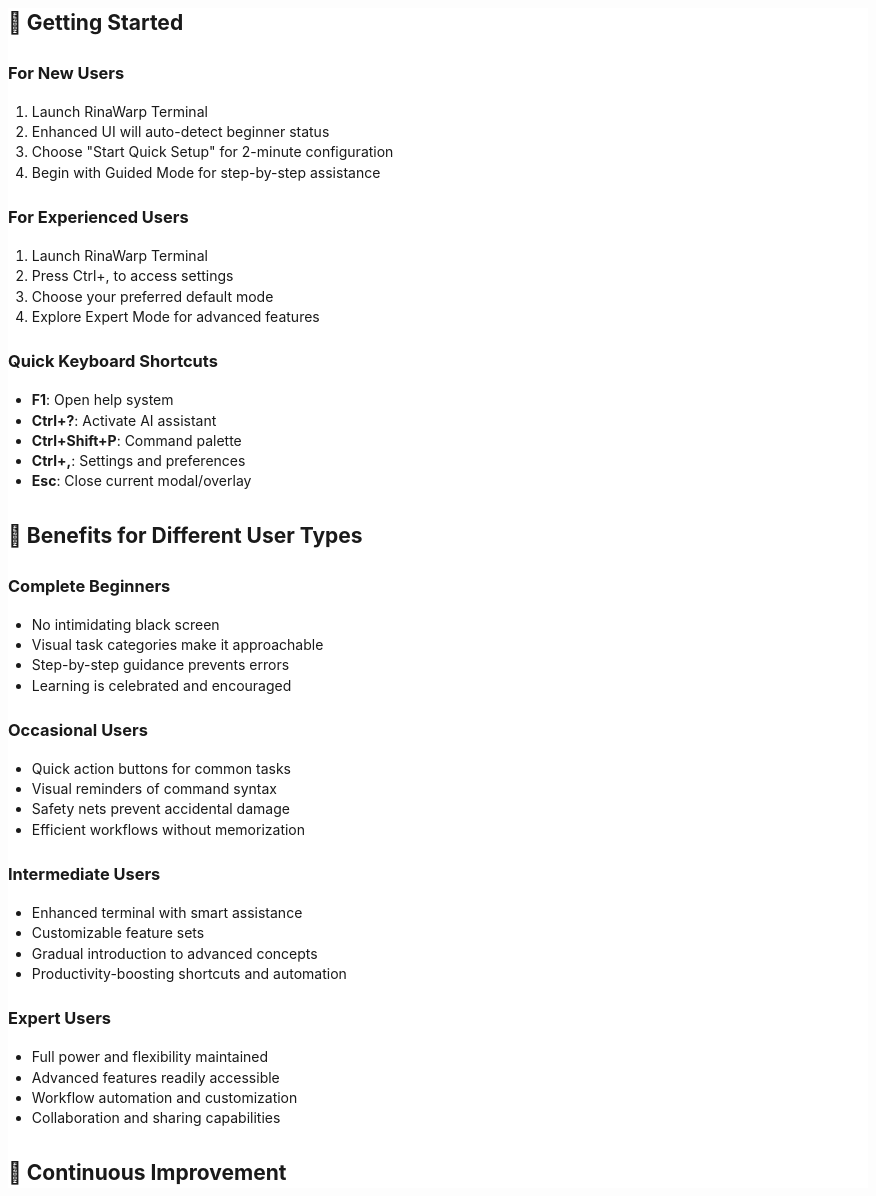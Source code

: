 ## 🚀 Getting Started

### For New Users
1. Launch RinaWarp Terminal
2. Enhanced UI will auto-detect beginner status
3. Choose "Start Quick Setup" for 2-minute configuration
4. Begin with Guided Mode for step-by-step assistance

### For Experienced Users
1. Launch RinaWarp Terminal
2. Press Ctrl+, to access settings
3. Choose your preferred default mode
4. Explore Expert Mode for advanced features

### Quick Keyboard Shortcuts
- **F1**: Open help system
- **Ctrl+?**: Activate AI assistant
- **Ctrl+Shift+P**: Command palette
- **Ctrl+,**: Settings and preferences
- **Esc**: Close current modal/overlay

## 🎯 Benefits for Different User Types

### **Complete Beginners**
- No intimidating black screen
- Visual task categories make it approachable
- Step-by-step guidance prevents errors
- Learning is celebrated and encouraged

### **Occasional Users**
- Quick action buttons for common tasks
- Visual reminders of command syntax
- Safety nets prevent accidental damage
- Efficient workflows without memorization

### **Intermediate Users**
- Enhanced terminal with smart assistance
- Customizable feature sets
- Gradual introduction to advanced concepts
- Productivity-boosting shortcuts and automation

### **Expert Users**
- Full power and flexibility maintained
- Advanced features readily accessible
- Workflow automation and customization
- Collaboration and sharing capabilities

## 🔄 Continuous Improvement
